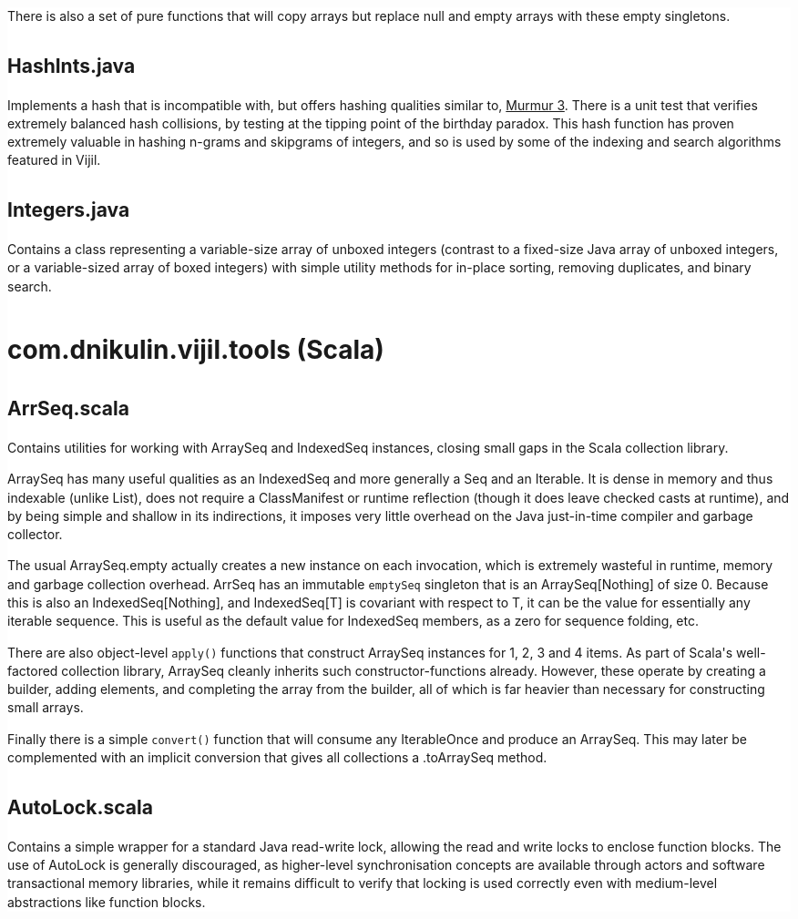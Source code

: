 There is also a set of pure functions that will copy arrays but replace null and empty arrays with these empty singletons.


HashInts.java
-------------

Implements a hash that is incompatible with, but offers hashing qualities similar to, <a href="http://sites.google.com/site/murmurhash/">Murmur 3</a>.  There is a unit test that verifies extremely balanced hash collisions, by testing at the tipping point of the birthday paradox.  This hash function has proven extremely valuable in hashing n-grams and skipgrams of integers, and so is used by some of the indexing and search algorithms featured in Vijil.


Integers.java
-------------

Contains a class representing a variable-size array of unboxed integers (contrast to a fixed-size Java array of unboxed integers, or a variable-sized array of boxed integers) with simple utility methods for in-place sorting, removing duplicates, and binary search.


com.dnikulin.vijil.tools (Scala)
================================

ArrSeq.scala
------------

Contains utilities for working with ArraySeq and IndexedSeq instances, closing small gaps in the Scala collection library.

ArraySeq has many useful qualities as an IndexedSeq and more generally a Seq and an Iterable.  It is dense in memory and thus indexable (unlike List), does not require a ClassManifest or runtime reflection (though it does leave checked casts at runtime), and by being simple and shallow in its indirections, it imposes very little overhead on the Java just-in-time compiler and garbage collector.

The usual ArraySeq.empty actually creates a new instance on each invocation, which is extremely wasteful in runtime, memory and garbage collection overhead.  ArrSeq has an immutable <code>emptySeq</code> singleton that is an ArraySeq[Nothing] of size 0.  Because this is also an IndexedSeq[Nothing], and IndexedSeq[T] is covariant with respect to T, it can be the value for essentially any iterable sequence.  This is useful as the default value for IndexedSeq members, as a zero for sequence folding, etc.

There are also object-level <code>apply()</code> functions that construct ArraySeq instances for 1, 2, 3 and 4 items.  As part of Scala's well-factored collection library, ArraySeq cleanly inherits such constructor-functions already.  However, these operate by creating a builder, adding elements, and completing the array from the builder, all of which is far heavier than necessary for constructing small arrays.

Finally there is a simple <code>convert()</code> function that will consume any IterableOnce and produce an ArraySeq.  This may later be complemented with an implicit conversion that gives all collections a .toArraySeq method.


AutoLock.scala
--------------

Contains a simple wrapper for a standard Java read-write lock, allowing the read and write locks to enclose function blocks.  The use of AutoLock is generally discouraged, as higher-level synchronisation concepts are available through actors and software transactional memory libraries, while it remains difficult to verify that locking is used correctly even with medium-level abstractions like function blocks.
